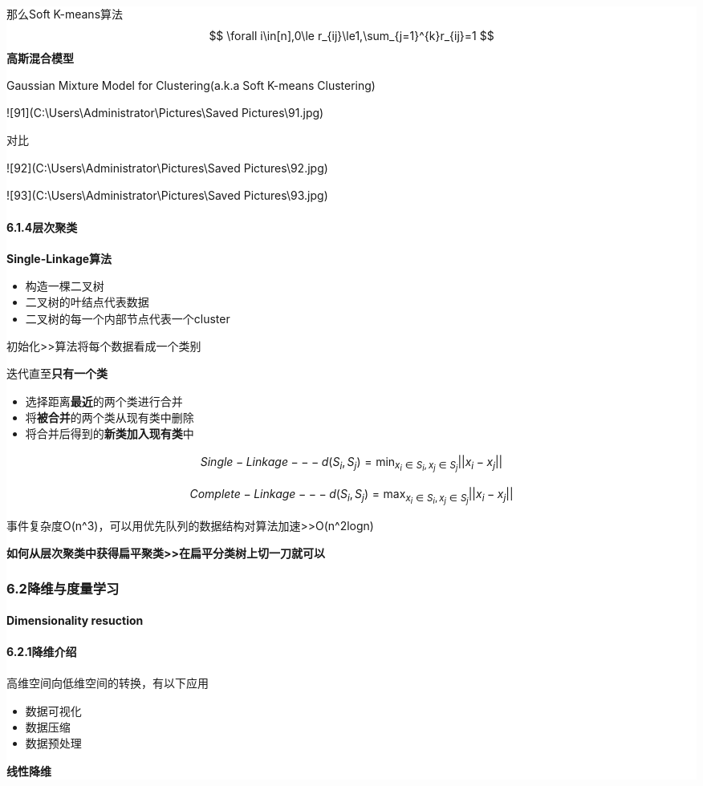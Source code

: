 那么Soft K-means算法
$$
\forall i\in[n],0\le r_{ij}\le1,\sum_{j=1}^{k}r_{ij}=1
$$
**高斯混合模型**

Gaussian Mixture Model for Clustering(a.k.a Soft K-means Clustering)

![91](C:\Users\Administrator\Pictures\Saved Pictures\91.jpg)

对比

![92](C:\Users\Administrator\Pictures\Saved Pictures\92.jpg)

![93](C:\Users\Administrator\Pictures\Saved Pictures\93.jpg)

#### 6.1.4层次聚类

**Single-Linkage算法**

- 构造一棵二叉树
- 二叉树的叶结点代表数据
- 二叉树的每一个内部节点代表一个cluster

初始化>>算法将每个数据看成一个类别

迭代直至**只有一个类**

- 选择距离**最近**的两个类进行合并
- 将**被合并**的两个类从现有类中删除
- 将合并后得到的**新类加入现有类**中

$$
Single-Linkage---d(S_i,S_j)=\min_{x_i\in S_i,x_j\in S_j}||x_i-x_j||
$$

$$
Complete-Linkage---d(S_i,S_j)=\max_{x_i\in S_i,x_j\in S_j}||x_i-x_j||
$$

事件复杂度O(n^3)，可以用优先队列的数据结构对算法加速>>O(n^2logn)

**如何从层次聚类中获得扁平聚类>>在扁平分类树上切一刀就可以**

### 6.2降维与度量学习

**Dimensionality resuction**

#### 6.2.1降维介绍

高维空间向低维空间的转换，有以下应用

- 数据可视化
- 数据压缩
- 数据预处理 

**线性降维**                   
